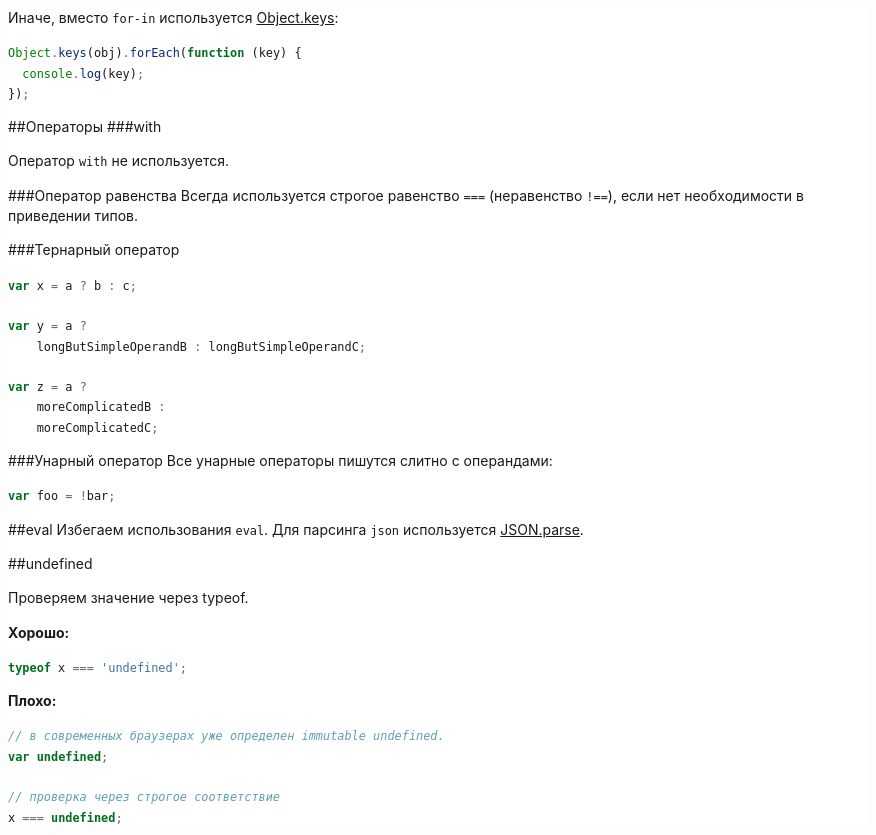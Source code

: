 Иначе, вместо `for-in` используется [Object.keys](https://developer.mozilla.org/ru/docs/JavaScript/Reference/Global_Objects/Object/keys):
```javascript
Object.keys(obj).forEach(function (key) {
  console.log(key);
});
```

##<a name="10"></a>Операторы
###<a name="10-1"></a>with

Оператор `with` не используется.

###<a name="10-2"></a>Оператор равенства
Всегда используется строгое равенство `===` (неравенство `!==`), если нет необходимости в приведении типов.

###<a name="10-3"></a>Тернарный оператор

```javascript
var x = a ? b : c;

var y = a ?
    longButSimpleOperandB : longButSimpleOperandC;

var z = a ?
    moreComplicatedB :
    moreComplicatedC;
```

###<a name="10-4"></a>Унарный оператор
Все унарные операторы пишутся слитно с операндами:

```javascript
var foo = !bar;
```

##<a name="11"></a>eval
Избегаем использования `eval`. Для парсинга `json` используется [JSON.parse](https://developer.mozilla.org/en-US/docs/JavaScript/Reference/Global_Objects/JSON/parse).

##<a name="12"></a>undefined

Проверяем значение через typeof.

**Хорошо:**
```javascript
typeof x === 'undefined';
```

**Плохо:**
```javascript
// в современных браузерах уже определен immutable undefined.
var undefined;

// проверка через строгое соответствие
x === undefined;
```
